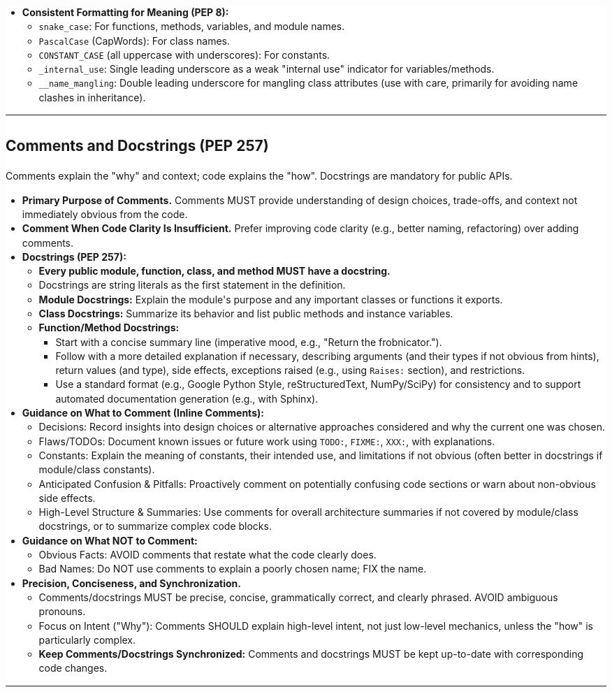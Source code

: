 * **Consistent Formatting for Meaning (PEP 8):**
    * `snake_case`: For functions, methods, variables, and module names.
    * `PascalCase` (CapWords): For class names.
    * `CONSTANT_CASE` (all uppercase with underscores): For constants.
    * `_internal_use`: Single leading underscore as a weak "internal use" indicator for variables/methods.
    * `__name_mangling`: Double leading underscore for mangling class attributes (use with care, primarily for avoiding name clashes in inheritance).

---
## Comments and Docstrings (PEP 257)

Comments explain the "why" and context; code explains the "how". Docstrings are mandatory for public APIs.

* **Primary Purpose of Comments.** Comments MUST provide understanding of design choices, trade-offs, and context not immediately obvious from the code.
* **Comment When Code Clarity Is Insufficient.** Prefer improving code clarity (e.g., better naming, refactoring) over adding comments.
* **Docstrings (PEP 257):**
    * **Every public module, function, class, and method MUST have a docstring.**
    * Docstrings are string literals as the first statement in the definition.
    * **Module Docstrings:** Explain the module's purpose and any important classes or functions it exports.
    * **Class Docstrings:** Summarize its behavior and list public methods and instance variables.
    * **Function/Method Docstrings:**
        * Start with a concise summary line (imperative mood, e.g., "Return the frobnicator.").
        * Follow with a more detailed explanation if necessary, describing arguments (and their types if not obvious from hints), return values (and type), side effects, exceptions raised (e.g., using `Raises:` section), and restrictions.
        * Use a standard format (e.g., Google Python Style, reStructuredText, NumPy/SciPy) for consistency and to support automated documentation generation (e.g., with Sphinx).
* **Guidance on What to Comment (Inline Comments):**
    * Decisions: Record insights into design choices or alternative approaches considered and why the current one was chosen.
    * Flaws/TODOs: Document known issues or future work using `TODO:`, `FIXME:`, `XXX:`, with explanations.
    * Constants: Explain the meaning of constants, their intended use, and limitations if not obvious (often better in docstrings if module/class constants).
    * Anticipated Confusion & Pitfalls: Proactively comment on potentially confusing code sections or warn about non-obvious side effects.
    * High-Level Structure & Summaries: Use comments for overall architecture summaries if not covered by module/class docstrings, or to summarize complex code blocks.
* **Guidance on What NOT to Comment:**
    * Obvious Facts: AVOID comments that restate what the code clearly does.
    * Bad Names: Do NOT use comments to explain a poorly chosen name; FIX the name.
* **Precision, Conciseness, and Synchronization.**
    * Comments/docstrings MUST be precise, concise, grammatically correct, and clearly phrased. AVOID ambiguous pronouns.
    * Focus on Intent ("Why"): Comments SHOULD explain high-level intent, not just low-level mechanics, unless the "how" is particularly complex.
    * **Keep Comments/Docstrings Synchronized:** Comments and docstrings MUST be kept up-to-date with corresponding code changes.

---